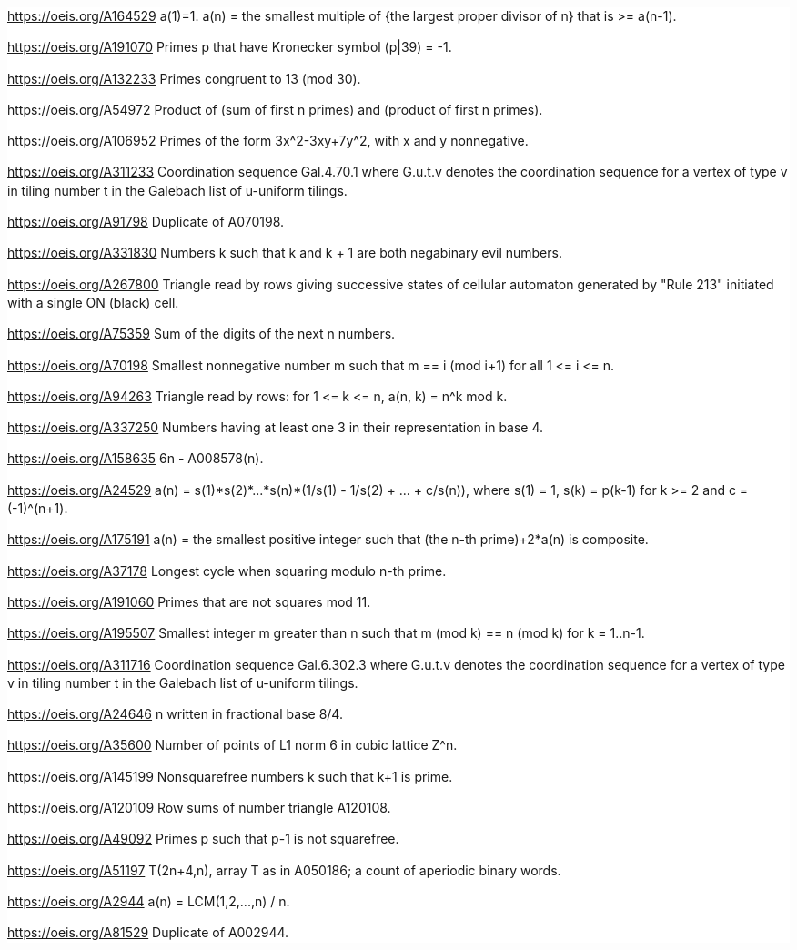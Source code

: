 https://oeis.org/A164529 a(1)=1. a(n) = the smallest multiple of {the largest proper divisor of n} that is >= a(n-1).

https://oeis.org/A191070 Primes p that have Kronecker symbol (p|39) = -1.

https://oeis.org/A132233 Primes congruent to 13 (mod 30).

https://oeis.org/A54972 Product of (sum of first n primes) and (product of first n primes).

https://oeis.org/A106952 Primes of the form 3x^2-3xy+7y^2, with x and y nonnegative.

https://oeis.org/A311233 Coordination sequence Gal.4.70.1 where G.u.t.v denotes the coordination sequence for a vertex of type v in tiling number t in the Galebach list of u-uniform tilings.

https://oeis.org/A91798 Duplicate of A070198.

https://oeis.org/A331830 Numbers k such that k and k + 1 are both negabinary evil numbers.

https://oeis.org/A267800 Triangle read by rows giving successive states of cellular automaton generated by "Rule 213" initiated with a single ON (black) cell.

https://oeis.org/A75359 Sum of the digits of the next n numbers.

https://oeis.org/A70198 Smallest nonnegative number m such that m == i (mod i+1) for all 1 <= i <= n.

https://oeis.org/A94263 Triangle read by rows: for 1 <= k <= n, a(n, k) = n^k mod k.

https://oeis.org/A337250 Numbers having at least one 3 in their representation in base 4.

https://oeis.org/A158635 6n - A008578(n).

https://oeis.org/A24529 a(n) = s(1)\*s(2)\*...\*s(n)\*(1/s(1) - 1/s(2) + ... + c/s(n)), where s(1) = 1, s(k) = p(k-1) for k >= 2 and c = (-1)^(n+1).

https://oeis.org/A175191 a(n) = the smallest positive integer such that (the n-th prime)+2\*a(n) is composite.

https://oeis.org/A37178 Longest cycle when squaring modulo n-th prime.

https://oeis.org/A191060 Primes that are not squares mod 11.

https://oeis.org/A195507 Smallest integer m greater than n such that m (mod k) == n (mod k) for k = 1..n-1.

https://oeis.org/A311716 Coordination sequence Gal.6.302.3 where G.u.t.v denotes the coordination sequence for a vertex of type v in tiling number t in the Galebach list of u-uniform tilings.

https://oeis.org/A24646 n written in fractional base 8/4.

https://oeis.org/A35600 Number of points of L1 norm 6 in cubic lattice Z^n.

https://oeis.org/A145199 Nonsquarefree numbers k such that k+1 is prime.

https://oeis.org/A120109 Row sums of number triangle A120108.

https://oeis.org/A49092 Primes p such that p-1 is not squarefree.

https://oeis.org/A51197 T(2n+4,n), array T as in A050186; a count of aperiodic binary words.

https://oeis.org/A2944 a(n) = LCM(1,2,...,n) / n.

https://oeis.org/A81529 Duplicate of A002944.
